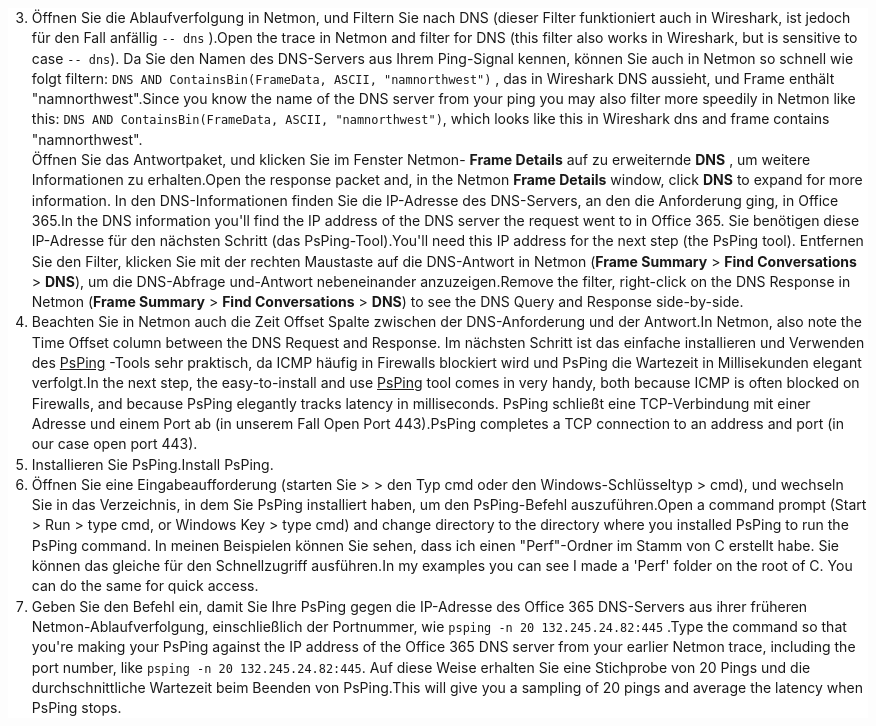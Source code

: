 3. <span data-ttu-id="2e6e0-347">Öffnen Sie die Ablaufverfolgung in Netmon, und Filtern Sie nach DNS (dieser Filter funktioniert auch in Wireshark, ist jedoch für den Fall anfällig `-- dns` ).</span><span class="sxs-lookup"><span data-stu-id="2e6e0-347">Open the trace in Netmon and filter for DNS (this filter also works in Wireshark, but is sensitive to case `-- dns`).</span></span> <span data-ttu-id="2e6e0-348">Da Sie den Namen des DNS-Servers aus Ihrem Ping-Signal kennen, können Sie auch in Netmon so schnell wie folgt filtern: `DNS AND ContainsBin(FrameData, ASCII, "namnorthwest")` , das in Wireshark DNS aussieht, und Frame enthält "namnorthwest".</span><span class="sxs-lookup"><span data-stu-id="2e6e0-348">Since you know the name of the DNS server from your ping you may also filter more speedily in Netmon like this: `DNS AND ContainsBin(FrameData, ASCII, "namnorthwest")`, which looks like this in Wireshark dns and frame contains "namnorthwest".</span></span><br/><span data-ttu-id="2e6e0-349">Öffnen Sie das Antwortpaket, und klicken Sie im Fenster Netmon- **Frame Details** auf zu erweiternde **DNS** , um weitere Informationen zu erhalten.</span><span class="sxs-lookup"><span data-stu-id="2e6e0-349">Open the response packet and, in the Netmon **Frame Details** window, click **DNS** to expand for more information.</span></span> <span data-ttu-id="2e6e0-350">In den DNS-Informationen finden Sie die IP-Adresse des DNS-Servers, an den die Anforderung ging, in Office 365.</span><span class="sxs-lookup"><span data-stu-id="2e6e0-350">In the DNS information you'll find the IP address of the DNS server the request went to in Office 365.</span></span> <span data-ttu-id="2e6e0-351">Sie benötigen diese IP-Adresse für den nächsten Schritt (das PsPing-Tool).</span><span class="sxs-lookup"><span data-stu-id="2e6e0-351">You'll need this IP address for the next step (the PsPing tool).</span></span> <span data-ttu-id="2e6e0-352">Entfernen Sie den Filter, klicken Sie mit der rechten Maustaste auf die DNS-Antwort in Netmon (**Frame Summary** \> **Find Conversations** \> **DNS**), um die DNS-Abfrage und-Antwort nebeneinander anzuzeigen.</span><span class="sxs-lookup"><span data-stu-id="2e6e0-352">Remove the filter, right-click on the DNS Response in Netmon (**Frame Summary** \> **Find Conversations** \> **DNS**) to see the DNS Query and Response side-by-side.</span></span>
4. <span data-ttu-id="2e6e0-353">Beachten Sie in Netmon auch die Zeit Offset Spalte zwischen der DNS-Anforderung und der Antwort.</span><span class="sxs-lookup"><span data-stu-id="2e6e0-353">In Netmon, also note the Time Offset  column between the DNS Request and Response.</span></span> <span data-ttu-id="2e6e0-354">Im nächsten Schritt ist das einfache installieren und Verwenden des [PsPing](https://technet.microsoft.com/sysinternals/jj729731.aspx) -Tools sehr praktisch, da ICMP häufig in Firewalls blockiert wird und PsPing die Wartezeit in Millisekunden elegant verfolgt.</span><span class="sxs-lookup"><span data-stu-id="2e6e0-354">In the next step, the easy-to-install and use [PsPing](https://technet.microsoft.com/sysinternals/jj729731.aspx) tool comes in very handy, both because ICMP is often blocked on Firewalls, and because PsPing elegantly tracks latency in milliseconds.</span></span> <span data-ttu-id="2e6e0-355">PsPing schließt eine TCP-Verbindung mit einer Adresse und einem Port ab (in unserem Fall Open Port 443).</span><span class="sxs-lookup"><span data-stu-id="2e6e0-355">PsPing completes a TCP connection to an address and port (in our case open port 443).</span></span>
5. <span data-ttu-id="2e6e0-356">Installieren Sie PsPing.</span><span class="sxs-lookup"><span data-stu-id="2e6e0-356">Install PsPing.</span></span>
6. <span data-ttu-id="2e6e0-357">Öffnen Sie eine Eingabeaufforderung (starten Sie \> \> den Typ cmd oder den Windows-Schlüsseltyp \> cmd), und wechseln Sie in das Verzeichnis, in dem Sie PsPing installiert haben, um den PsPing-Befehl auszuführen.</span><span class="sxs-lookup"><span data-stu-id="2e6e0-357">Open a command prompt (Start \> Run \> type cmd, or Windows Key \> type cmd) and change directory to the directory where you installed PsPing to run the PsPing command.</span></span> <span data-ttu-id="2e6e0-358">In meinen Beispielen können Sie sehen, dass ich einen "Perf"-Ordner im Stamm von C erstellt habe. Sie können das gleiche für den Schnellzugriff ausführen.</span><span class="sxs-lookup"><span data-stu-id="2e6e0-358">In my examples you can see I made a 'Perf' folder on the root of C. You can do the same for quick access.</span></span>
7. <span data-ttu-id="2e6e0-359">Geben Sie den Befehl ein, damit Sie Ihre PsPing gegen die IP-Adresse des Office 365 DNS-Servers aus ihrer früheren Netmon-Ablaufverfolgung, einschließlich der Portnummer, wie `psping -n 20 132.245.24.82:445` .</span><span class="sxs-lookup"><span data-stu-id="2e6e0-359">Type the command so that you're making your PsPing against the IP address of the Office 365 DNS server from your earlier Netmon trace, including the port number, like `psping -n 20 132.245.24.82:445`.</span></span> <span data-ttu-id="2e6e0-360">Auf diese Weise erhalten Sie eine Stichprobe von 20 Pings und die durchschnittliche Wartezeit beim Beenden von PsPing.</span><span class="sxs-lookup"><span data-stu-id="2e6e0-360">This will give you a sampling of 20 pings and average the latency when PsPing stops.</span></span>
